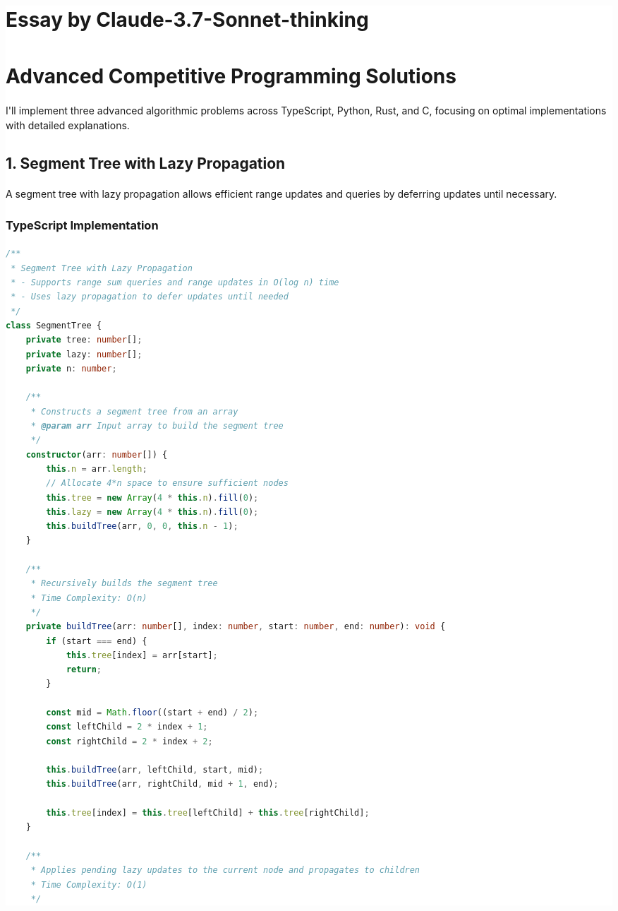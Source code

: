 # Essay by Claude-3.7-Sonnet-thinking

# Advanced Competitive Programming Solutions

I'll implement three advanced algorithmic problems across TypeScript, Python, Rust, and C, focusing on optimal implementations with detailed explanations.

## 1. Segment Tree with Lazy Propagation

A segment tree with lazy propagation allows efficient range updates and queries by deferring updates until necessary.

### TypeScript Implementation

```typescript
/**
 * Segment Tree with Lazy Propagation
 * - Supports range sum queries and range updates in O(log n) time
 * - Uses lazy propagation to defer updates until needed
 */
class SegmentTree {
    private tree: number[];
    private lazy: number[];
    private n: number;
    
    /**
     * Constructs a segment tree from an array
     * @param arr Input array to build the segment tree
     */
    constructor(arr: number[]) {
        this.n = arr.length;
        // Allocate 4*n space to ensure sufficient nodes
        this.tree = new Array(4 * this.n).fill(0);
        this.lazy = new Array(4 * this.n).fill(0);
        this.buildTree(arr, 0, 0, this.n - 1);
    }
    
    /**
     * Recursively builds the segment tree
     * Time Complexity: O(n)
     */
    private buildTree(arr: number[], index: number, start: number, end: number): void {
        if (start === end) {
            this.tree[index] = arr[start];
            return;
        }
        
        const mid = Math.floor((start + end) / 2);
        const leftChild = 2 * index + 1;
        const rightChild = 2 * index + 2;
        
        this.buildTree(arr, leftChild, start, mid);
        this.buildTree(arr, rightChild, mid + 1, end);
        
        this.tree[index] = this.tree[leftChild] + this.tree[rightChild];
    }
    
    /**
     * Applies pending lazy updates to the current node and propagates to children
     * Time Complexity: O(1)
     */
```